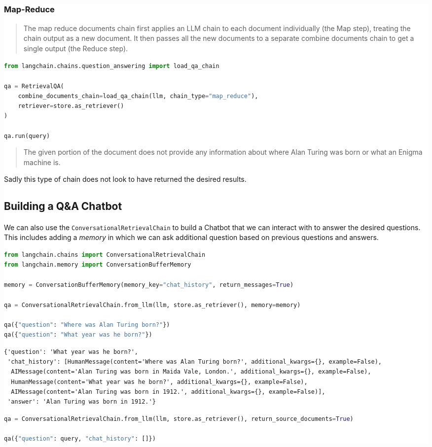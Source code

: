 ### Map-Reduce

> The map reduce documents chain first applies an LLM chain to each document individually (the Map step), treating the chain output as a new document.
> It then passes all the new documents to a separate combine documents chain to get a single output (the Reduce step).

```python
from langchain.chains.question_answering import load_qa_chain

qa = RetrievalQA(
    combine_documents_chain=load_qa_chain(llm, chain_type="map_reduce"),
    retriever=store.as_retriever()
)

qa.run(query)
```

> The given portion of the document does not provide any information about where Alan Turing was born or what an Enigma machine is.

Sadly this type of chain does not look to have returned the desired results.

## Building a Q&A Chatbot

We can also use the `ConversationalRetrievalChain` to build a Chatbot that we can interact with to answer the desired questions.
This includes adding a _memory_ in which we can ask additional question based on previous questions and answers.

```python
from langchain.chains import ConversationalRetrievalChain
from langchain.memory import ConversationBufferMemory

memory = ConversationBufferMemory(memory_key="chat_history", return_messages=True)

qa = ConversationalRetrievalChain.from_llm(llm, store.as_retriever(), memory=memory)

qa({"question": "Where was Alan Turing born?"})
qa({"question": "What year was he born?"})
```

```
{'question': 'What year was he born?',
 'chat_history': [HumanMessage(content='Where was Alan Turing born?', additional_kwargs={}, example=False),
  AIMessage(content='Alan Turing was born in Maida Vale, London.', additional_kwargs={}, example=False),
  HumanMessage(content='What year was he born?', additional_kwargs={}, example=False),
  AIMessage(content='Alan Turing was born in 1912.', additional_kwargs={}, example=False)],
 'answer': 'Alan Turing was born in 1912.'}
```

```python
qa = ConversationalRetrievalChain.from_llm(llm, store.as_retriever(), return_source_documents=True)

qa({"question": query, "chat_history": []})
```
